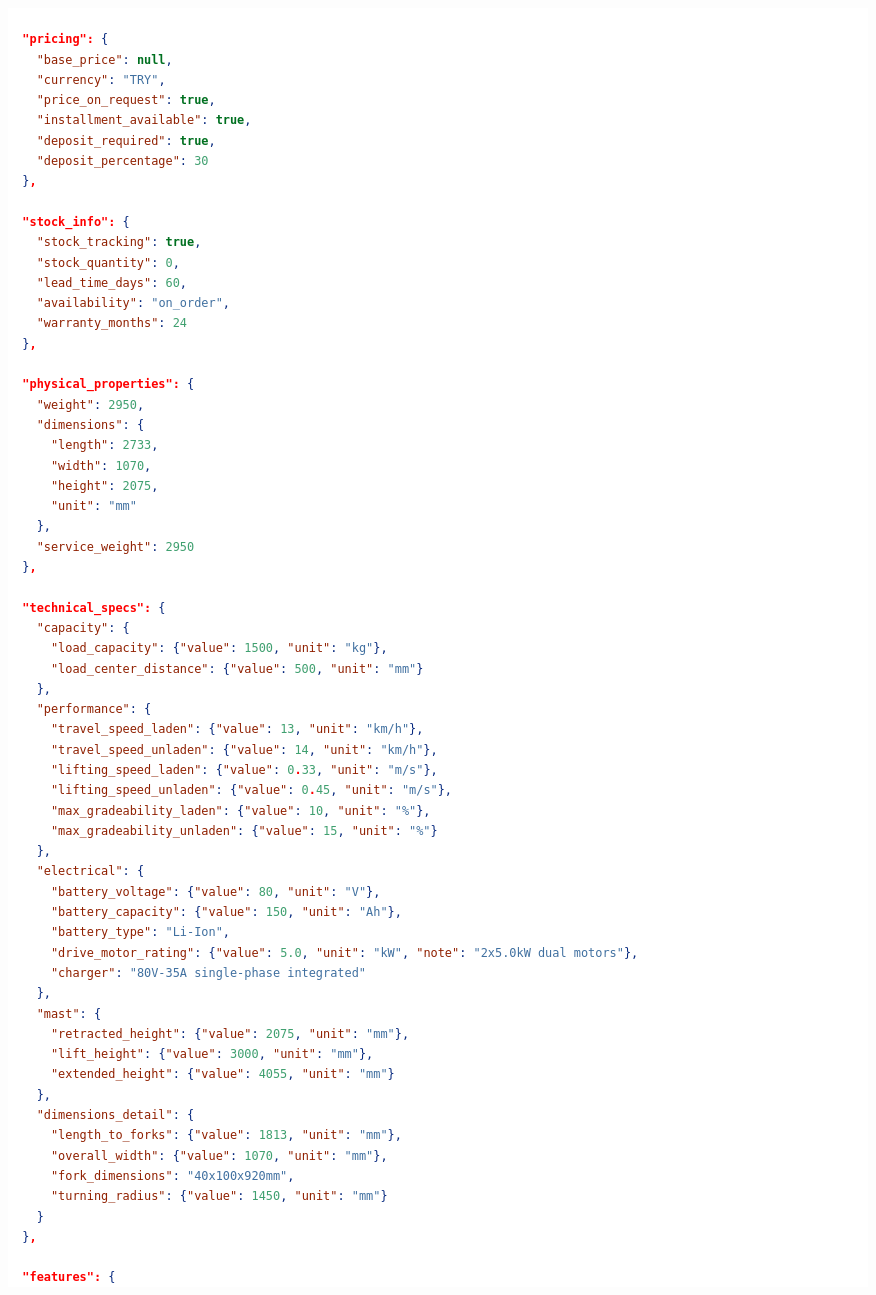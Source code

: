 ```json

  "pricing": {
    "base_price": null,
    "currency": "TRY",
    "price_on_request": true,
    "installment_available": true,
    "deposit_required": true,
    "deposit_percentage": 30
  },

  "stock_info": {
    "stock_tracking": true,
    "stock_quantity": 0,
    "lead_time_days": 60,
    "availability": "on_order",
    "warranty_months": 24
  },

  "physical_properties": {
    "weight": 2950,
    "dimensions": {
      "length": 2733,
      "width": 1070,
      "height": 2075,
      "unit": "mm"
    },
    "service_weight": 2950
  },

  "technical_specs": {
    "capacity": {
      "load_capacity": {"value": 1500, "unit": "kg"},
      "load_center_distance": {"value": 500, "unit": "mm"}
    },
    "performance": {
      "travel_speed_laden": {"value": 13, "unit": "km/h"},
      "travel_speed_unladen": {"value": 14, "unit": "km/h"},
      "lifting_speed_laden": {"value": 0.33, "unit": "m/s"},
      "lifting_speed_unladen": {"value": 0.45, "unit": "m/s"},
      "max_gradeability_laden": {"value": 10, "unit": "%"},
      "max_gradeability_unladen": {"value": 15, "unit": "%"}
    },
    "electrical": {
      "battery_voltage": {"value": 80, "unit": "V"},
      "battery_capacity": {"value": 150, "unit": "Ah"},
      "battery_type": "Li-Ion",
      "drive_motor_rating": {"value": 5.0, "unit": "kW", "note": "2x5.0kW dual motors"},
      "charger": "80V-35A single-phase integrated"
    },
    "mast": {
      "retracted_height": {"value": 2075, "unit": "mm"},
      "lift_height": {"value": 3000, "unit": "mm"},
      "extended_height": {"value": 4055, "unit": "mm"}
    },
    "dimensions_detail": {
      "length_to_forks": {"value": 1813, "unit": "mm"},
      "overall_width": {"value": 1070, "unit": "mm"},
      "fork_dimensions": "40x100x920mm",
      "turning_radius": {"value": 1450, "unit": "mm"}
    }
  },

  "features": {
```